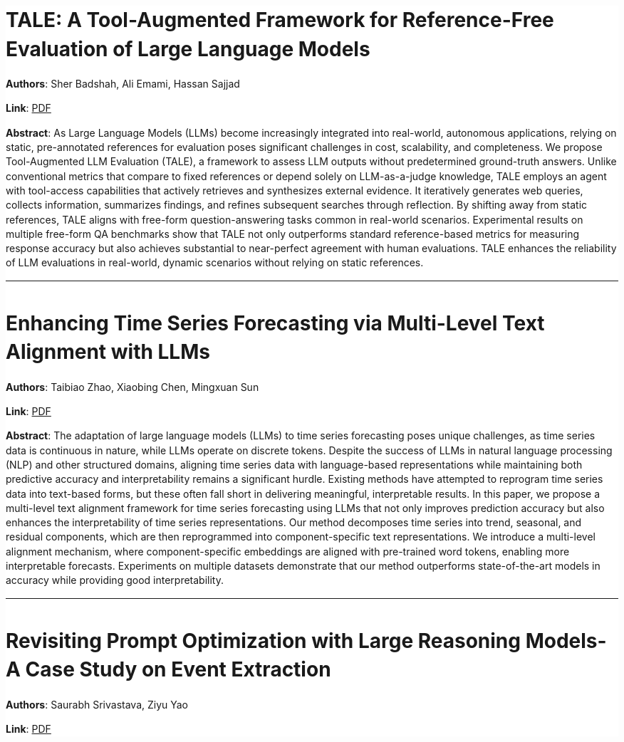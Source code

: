 # TALE: A Tool-Augmented Framework for Reference-Free Evaluation of Large Language Models 

**Authors**: Sher Badshah, Ali Emami, Hassan Sajjad  

**Link**: [PDF](https://arxiv.org/pdf/2504.07385)  

**Abstract**: As Large Language Models (LLMs) become increasingly integrated into real-world, autonomous applications, relying on static, pre-annotated references for evaluation poses significant challenges in cost, scalability, and completeness. We propose Tool-Augmented LLM Evaluation (TALE), a framework to assess LLM outputs without predetermined ground-truth answers. Unlike conventional metrics that compare to fixed references or depend solely on LLM-as-a-judge knowledge, TALE employs an agent with tool-access capabilities that actively retrieves and synthesizes external evidence. It iteratively generates web queries, collects information, summarizes findings, and refines subsequent searches through reflection. By shifting away from static references, TALE aligns with free-form question-answering tasks common in real-world scenarios. Experimental results on multiple free-form QA benchmarks show that TALE not only outperforms standard reference-based metrics for measuring response accuracy but also achieves substantial to near-perfect agreement with human evaluations. TALE enhances the reliability of LLM evaluations in real-world, dynamic scenarios without relying on static references. 

---
# Enhancing Time Series Forecasting via Multi-Level Text Alignment with LLMs 

**Authors**: Taibiao Zhao, Xiaobing Chen, Mingxuan Sun  

**Link**: [PDF](https://arxiv.org/pdf/2504.07360)  

**Abstract**: The adaptation of large language models (LLMs) to time series forecasting poses unique challenges, as time series data is continuous in nature, while LLMs operate on discrete tokens. Despite the success of LLMs in natural language processing (NLP) and other structured domains, aligning time series data with language-based representations while maintaining both predictive accuracy and interpretability remains a significant hurdle. Existing methods have attempted to reprogram time series data into text-based forms, but these often fall short in delivering meaningful, interpretable results. In this paper, we propose a multi-level text alignment framework for time series forecasting using LLMs that not only improves prediction accuracy but also enhances the interpretability of time series representations. Our method decomposes time series into trend, seasonal, and residual components, which are then reprogrammed into component-specific text representations. We introduce a multi-level alignment mechanism, where component-specific embeddings are aligned with pre-trained word tokens, enabling more interpretable forecasts. Experiments on multiple datasets demonstrate that our method outperforms state-of-the-art models in accuracy while providing good interpretability. 

---
# Revisiting Prompt Optimization with Large Reasoning Models-A Case Study on Event Extraction 

**Authors**: Saurabh Srivastava, Ziyu Yao  

**Link**: [PDF](https://arxiv.org/pdf/2504.07357)  
